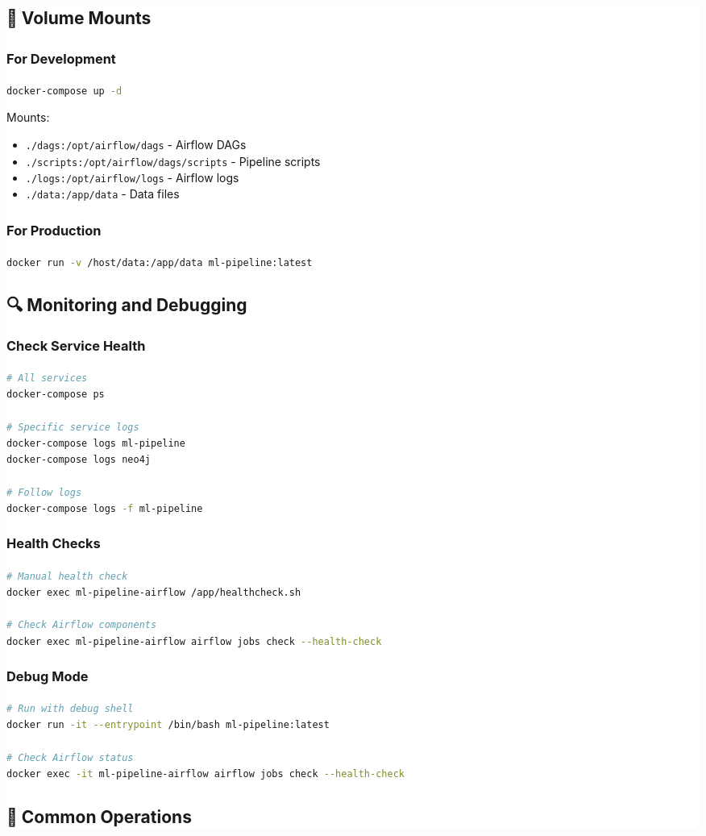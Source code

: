 ## 📁 Volume Mounts

### For Development
```bash
docker-compose up -d
```
Mounts:
- `./dags:/opt/airflow/dags` - Airflow DAGs
- `./scripts:/opt/airflow/dags/scripts` - Pipeline scripts
- `./logs:/opt/airflow/logs` - Airflow logs
- `./data:/app/data` - Data files

### For Production
```bash
docker run -v /host/data:/app/data ml-pipeline:latest
```

## 🔍 Monitoring and Debugging

### Check Service Health
```bash
# All services
docker-compose ps

# Specific service logs
docker-compose logs ml-pipeline
docker-compose logs neo4j

# Follow logs
docker-compose logs -f ml-pipeline
```

### Health Checks
```bash
# Manual health check
docker exec ml-pipeline-airflow /app/healthcheck.sh

# Check Airflow components
docker exec ml-pipeline-airflow airflow jobs check --health-check
```

### Debug Mode
```bash
# Run with debug shell
docker run -it --entrypoint /bin/bash ml-pipeline:latest

# Check Airflow status
docker exec -it ml-pipeline-airflow airflow jobs check --health-check
```

## 🔄 Common Operations
